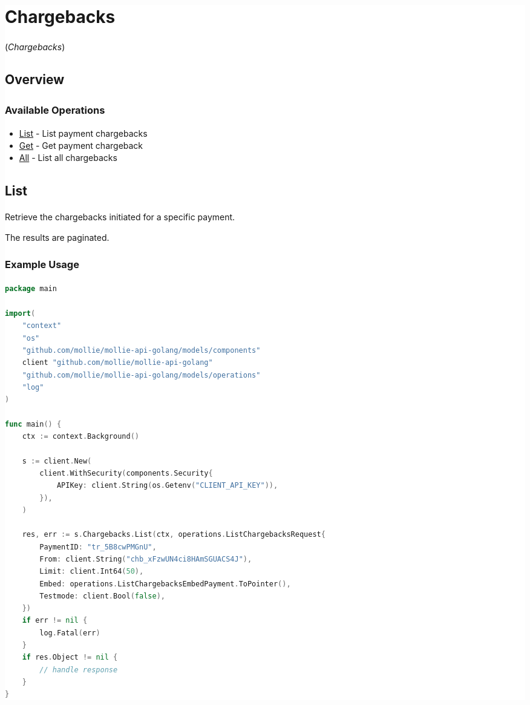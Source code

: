 # Chargebacks
(*Chargebacks*)

## Overview

### Available Operations

* [List](#list) - List payment chargebacks
* [Get](#get) - Get payment chargeback
* [All](#all) - List all chargebacks

## List

Retrieve the chargebacks initiated for a specific payment.

The results are paginated.

### Example Usage


```go
package main

import(
	"context"
	"os"
	"github.com/mollie/mollie-api-golang/models/components"
	client "github.com/mollie/mollie-api-golang"
	"github.com/mollie/mollie-api-golang/models/operations"
	"log"
)

func main() {
    ctx := context.Background()

    s := client.New(
        client.WithSecurity(components.Security{
            APIKey: client.String(os.Getenv("CLIENT_API_KEY")),
        }),
    )

    res, err := s.Chargebacks.List(ctx, operations.ListChargebacksRequest{
        PaymentID: "tr_5B8cwPMGnU",
        From: client.String("chb_xFzwUN4ci8HAmSGUACS4J"),
        Limit: client.Int64(50),
        Embed: operations.ListChargebacksEmbedPayment.ToPointer(),
        Testmode: client.Bool(false),
    })
    if err != nil {
        log.Fatal(err)
    }
    if res.Object != nil {
        // handle response
    }
}
```
